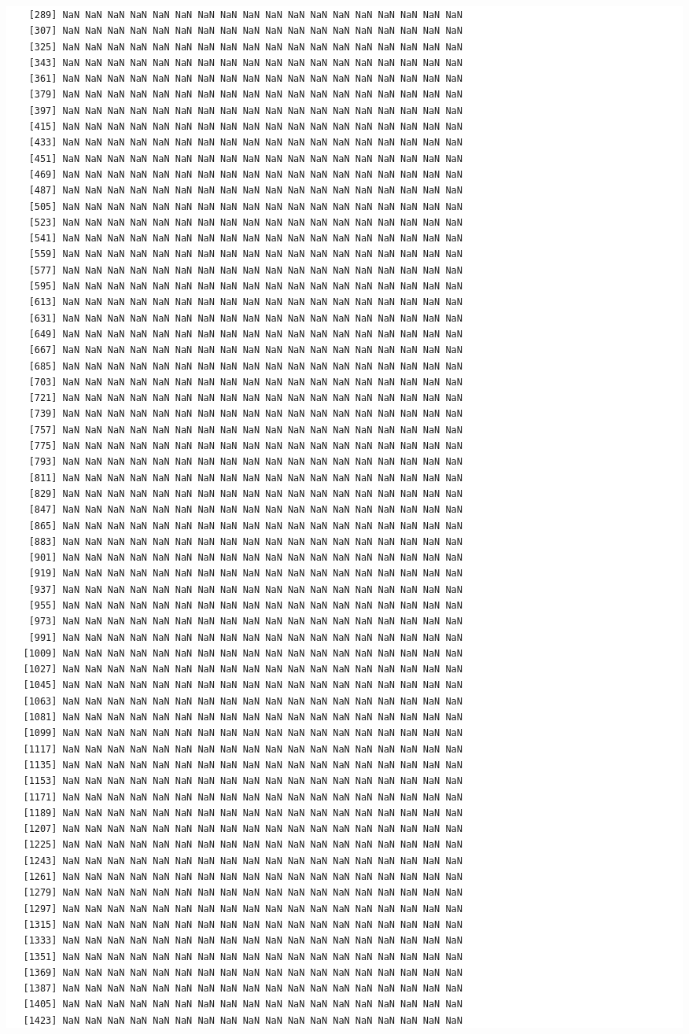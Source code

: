         [289] NaN NaN NaN NaN NaN NaN NaN NaN NaN NaN NaN NaN NaN NaN NaN NaN NaN NaN
        [307] NaN NaN NaN NaN NaN NaN NaN NaN NaN NaN NaN NaN NaN NaN NaN NaN NaN NaN
        [325] NaN NaN NaN NaN NaN NaN NaN NaN NaN NaN NaN NaN NaN NaN NaN NaN NaN NaN
        [343] NaN NaN NaN NaN NaN NaN NaN NaN NaN NaN NaN NaN NaN NaN NaN NaN NaN NaN
        [361] NaN NaN NaN NaN NaN NaN NaN NaN NaN NaN NaN NaN NaN NaN NaN NaN NaN NaN
        [379] NaN NaN NaN NaN NaN NaN NaN NaN NaN NaN NaN NaN NaN NaN NaN NaN NaN NaN
        [397] NaN NaN NaN NaN NaN NaN NaN NaN NaN NaN NaN NaN NaN NaN NaN NaN NaN NaN
        [415] NaN NaN NaN NaN NaN NaN NaN NaN NaN NaN NaN NaN NaN NaN NaN NaN NaN NaN
        [433] NaN NaN NaN NaN NaN NaN NaN NaN NaN NaN NaN NaN NaN NaN NaN NaN NaN NaN
        [451] NaN NaN NaN NaN NaN NaN NaN NaN NaN NaN NaN NaN NaN NaN NaN NaN NaN NaN
        [469] NaN NaN NaN NaN NaN NaN NaN NaN NaN NaN NaN NaN NaN NaN NaN NaN NaN NaN
        [487] NaN NaN NaN NaN NaN NaN NaN NaN NaN NaN NaN NaN NaN NaN NaN NaN NaN NaN
        [505] NaN NaN NaN NaN NaN NaN NaN NaN NaN NaN NaN NaN NaN NaN NaN NaN NaN NaN
        [523] NaN NaN NaN NaN NaN NaN NaN NaN NaN NaN NaN NaN NaN NaN NaN NaN NaN NaN
        [541] NaN NaN NaN NaN NaN NaN NaN NaN NaN NaN NaN NaN NaN NaN NaN NaN NaN NaN
        [559] NaN NaN NaN NaN NaN NaN NaN NaN NaN NaN NaN NaN NaN NaN NaN NaN NaN NaN
        [577] NaN NaN NaN NaN NaN NaN NaN NaN NaN NaN NaN NaN NaN NaN NaN NaN NaN NaN
        [595] NaN NaN NaN NaN NaN NaN NaN NaN NaN NaN NaN NaN NaN NaN NaN NaN NaN NaN
        [613] NaN NaN NaN NaN NaN NaN NaN NaN NaN NaN NaN NaN NaN NaN NaN NaN NaN NaN
        [631] NaN NaN NaN NaN NaN NaN NaN NaN NaN NaN NaN NaN NaN NaN NaN NaN NaN NaN
        [649] NaN NaN NaN NaN NaN NaN NaN NaN NaN NaN NaN NaN NaN NaN NaN NaN NaN NaN
        [667] NaN NaN NaN NaN NaN NaN NaN NaN NaN NaN NaN NaN NaN NaN NaN NaN NaN NaN
        [685] NaN NaN NaN NaN NaN NaN NaN NaN NaN NaN NaN NaN NaN NaN NaN NaN NaN NaN
        [703] NaN NaN NaN NaN NaN NaN NaN NaN NaN NaN NaN NaN NaN NaN NaN NaN NaN NaN
        [721] NaN NaN NaN NaN NaN NaN NaN NaN NaN NaN NaN NaN NaN NaN NaN NaN NaN NaN
        [739] NaN NaN NaN NaN NaN NaN NaN NaN NaN NaN NaN NaN NaN NaN NaN NaN NaN NaN
        [757] NaN NaN NaN NaN NaN NaN NaN NaN NaN NaN NaN NaN NaN NaN NaN NaN NaN NaN
        [775] NaN NaN NaN NaN NaN NaN NaN NaN NaN NaN NaN NaN NaN NaN NaN NaN NaN NaN
        [793] NaN NaN NaN NaN NaN NaN NaN NaN NaN NaN NaN NaN NaN NaN NaN NaN NaN NaN
        [811] NaN NaN NaN NaN NaN NaN NaN NaN NaN NaN NaN NaN NaN NaN NaN NaN NaN NaN
        [829] NaN NaN NaN NaN NaN NaN NaN NaN NaN NaN NaN NaN NaN NaN NaN NaN NaN NaN
        [847] NaN NaN NaN NaN NaN NaN NaN NaN NaN NaN NaN NaN NaN NaN NaN NaN NaN NaN
        [865] NaN NaN NaN NaN NaN NaN NaN NaN NaN NaN NaN NaN NaN NaN NaN NaN NaN NaN
        [883] NaN NaN NaN NaN NaN NaN NaN NaN NaN NaN NaN NaN NaN NaN NaN NaN NaN NaN
        [901] NaN NaN NaN NaN NaN NaN NaN NaN NaN NaN NaN NaN NaN NaN NaN NaN NaN NaN
        [919] NaN NaN NaN NaN NaN NaN NaN NaN NaN NaN NaN NaN NaN NaN NaN NaN NaN NaN
        [937] NaN NaN NaN NaN NaN NaN NaN NaN NaN NaN NaN NaN NaN NaN NaN NaN NaN NaN
        [955] NaN NaN NaN NaN NaN NaN NaN NaN NaN NaN NaN NaN NaN NaN NaN NaN NaN NaN
        [973] NaN NaN NaN NaN NaN NaN NaN NaN NaN NaN NaN NaN NaN NaN NaN NaN NaN NaN
        [991] NaN NaN NaN NaN NaN NaN NaN NaN NaN NaN NaN NaN NaN NaN NaN NaN NaN NaN
       [1009] NaN NaN NaN NaN NaN NaN NaN NaN NaN NaN NaN NaN NaN NaN NaN NaN NaN NaN
       [1027] NaN NaN NaN NaN NaN NaN NaN NaN NaN NaN NaN NaN NaN NaN NaN NaN NaN NaN
       [1045] NaN NaN NaN NaN NaN NaN NaN NaN NaN NaN NaN NaN NaN NaN NaN NaN NaN NaN
       [1063] NaN NaN NaN NaN NaN NaN NaN NaN NaN NaN NaN NaN NaN NaN NaN NaN NaN NaN
       [1081] NaN NaN NaN NaN NaN NaN NaN NaN NaN NaN NaN NaN NaN NaN NaN NaN NaN NaN
       [1099] NaN NaN NaN NaN NaN NaN NaN NaN NaN NaN NaN NaN NaN NaN NaN NaN NaN NaN
       [1117] NaN NaN NaN NaN NaN NaN NaN NaN NaN NaN NaN NaN NaN NaN NaN NaN NaN NaN
       [1135] NaN NaN NaN NaN NaN NaN NaN NaN NaN NaN NaN NaN NaN NaN NaN NaN NaN NaN
       [1153] NaN NaN NaN NaN NaN NaN NaN NaN NaN NaN NaN NaN NaN NaN NaN NaN NaN NaN
       [1171] NaN NaN NaN NaN NaN NaN NaN NaN NaN NaN NaN NaN NaN NaN NaN NaN NaN NaN
       [1189] NaN NaN NaN NaN NaN NaN NaN NaN NaN NaN NaN NaN NaN NaN NaN NaN NaN NaN
       [1207] NaN NaN NaN NaN NaN NaN NaN NaN NaN NaN NaN NaN NaN NaN NaN NaN NaN NaN
       [1225] NaN NaN NaN NaN NaN NaN NaN NaN NaN NaN NaN NaN NaN NaN NaN NaN NaN NaN
       [1243] NaN NaN NaN NaN NaN NaN NaN NaN NaN NaN NaN NaN NaN NaN NaN NaN NaN NaN
       [1261] NaN NaN NaN NaN NaN NaN NaN NaN NaN NaN NaN NaN NaN NaN NaN NaN NaN NaN
       [1279] NaN NaN NaN NaN NaN NaN NaN NaN NaN NaN NaN NaN NaN NaN NaN NaN NaN NaN
       [1297] NaN NaN NaN NaN NaN NaN NaN NaN NaN NaN NaN NaN NaN NaN NaN NaN NaN NaN
       [1315] NaN NaN NaN NaN NaN NaN NaN NaN NaN NaN NaN NaN NaN NaN NaN NaN NaN NaN
       [1333] NaN NaN NaN NaN NaN NaN NaN NaN NaN NaN NaN NaN NaN NaN NaN NaN NaN NaN
       [1351] NaN NaN NaN NaN NaN NaN NaN NaN NaN NaN NaN NaN NaN NaN NaN NaN NaN NaN
       [1369] NaN NaN NaN NaN NaN NaN NaN NaN NaN NaN NaN NaN NaN NaN NaN NaN NaN NaN
       [1387] NaN NaN NaN NaN NaN NaN NaN NaN NaN NaN NaN NaN NaN NaN NaN NaN NaN NaN
       [1405] NaN NaN NaN NaN NaN NaN NaN NaN NaN NaN NaN NaN NaN NaN NaN NaN NaN NaN
       [1423] NaN NaN NaN NaN NaN NaN NaN NaN NaN NaN NaN NaN NaN NaN NaN NaN NaN NaN